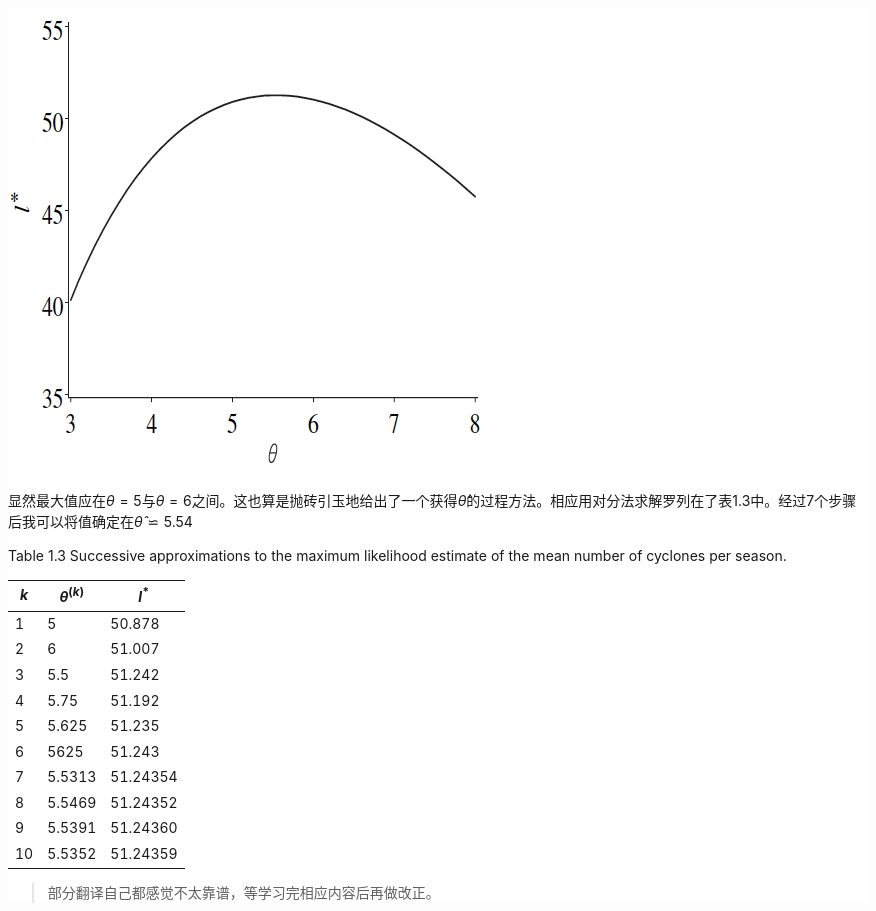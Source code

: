 ![Fig 1.2](/figures/GLM.fig_1_2.png "图1.2 应用于表1.2数据得到的最大似然估计区域图示")

显然最大值应在$\theta=5$与$\theta=6$之间。这也算是抛砖引玉地给出了一个获得$\hat\theta$的过程方法。相应用对分法求解罗列在了表1.3中。经过7个步骤后我可以将值确定在$\hat\theta\backsimeq5.54$

Table 1.3 Successive approximations to the maximum likelihood estimate of the mean number of cyclones per season.

| $k$  | $\theta^{(k)}$ | $l^*$    |
| ---- | -------------- | -------- |
| 1    | 5              | 50.878   |
| 2    | 6              | 51.007   |
| 3    | 5.5            | 51.242   |
| 4    | 5.75           | 51.192   |
| 5    | 5.625          | 51.235   |
| 6    | 5625           | 51.243   |
| 7    | 5.5313         | 51.24354 |
| 8    | 5.5469         | 51.24352 |
| 9    | 5.5391         | 51.24360 |
| 10   | 5.5352         | 51.24359 |



> 部分翻译自己都感觉不太靠谱，等学习完相应内容后再做改正。